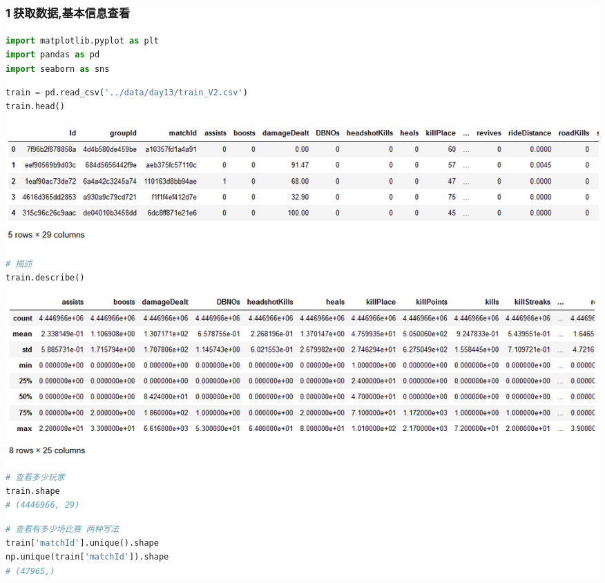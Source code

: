 ### 1 获取数据,基本信息查看

```python
import matplotlib.pyplot as plt
import pandas as pd
import seaborn as sns
```

```python
train = pd.read_csv('../data/day13/train_V2.csv')
train.head()
```

![image-20210701185551138](16_集成学习进阶.assets/image-20210701185551138.png)

```python
# 描述
train.describe()
```

![image-20210701185620962](16_集成学习进阶.assets/image-20210701185620962.png)

```python
# 查看多少玩家
train.shape
# (4446966, 29)
```

```python
# 查看有多少场比赛 两种写法
train['matchId'].unique().shape
np.unique(train['matchId']).shape
# (47965,)
```
